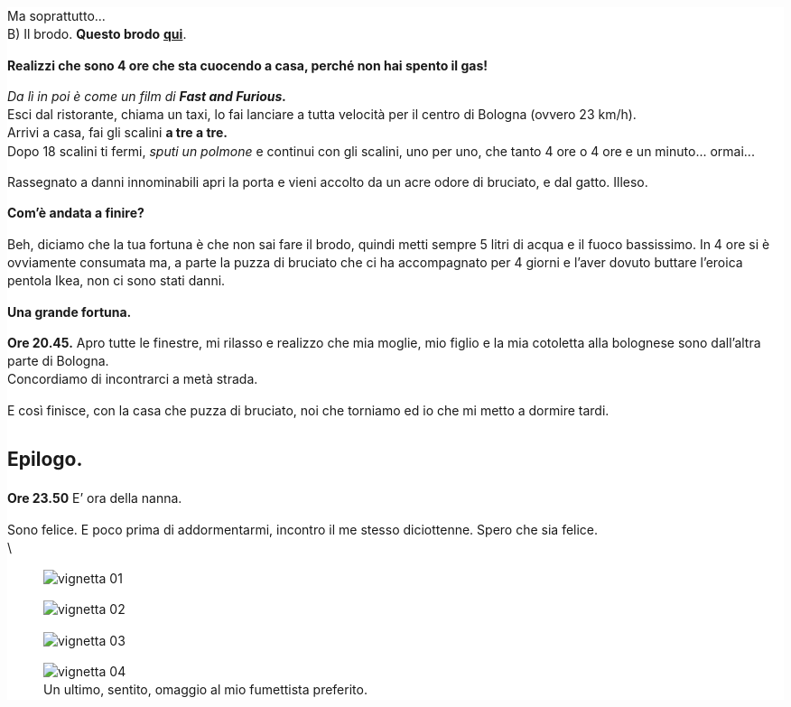 Ma soprattutto...\
B) Il brodo. **Questo brodo** [**qui**](#brodo).

**Realizzi che sono 4 ore che sta cuocendo a casa, perché non hai spento il gas!**

_Da lì in poi è come un film di **Fast and Furious.**_  
Esci dal ristorante, chiama un taxi, lo fai lanciare a tutta velocità per il centro di Bologna (ovvero 23 km/h).  
Arrivi a casa, fai gli scalini **a tre a tre.**  
Dopo 18 scalini ti fermi, _sputi un polmone_ e continui con gli scalini, uno per uno, che tanto 4 ore o 4 ore e un minuto... ormai...

Rassegnato a danni innominabili apri la porta e vieni accolto da un acre odore di bruciato, e dal gatto. Illeso.

**Com’è andata a finire?**

Beh, diciamo che la tua fortuna è che non sai fare il brodo, quindi metti sempre 5 litri di acqua e il fuoco bassissimo. In 4 ore si è ovviamente consumata ma, a parte la puzza di bruciato che ci ha accompagnato per 4 giorni e l’aver dovuto buttare l’eroica pentola Ikea, non ci sono stati danni.

**Una grande fortuna.**

**Ore 20.45.** Apro tutte le finestre, mi rilasso e realizzo che mia moglie, mio figlio e la mia cotoletta alla bolognese sono dall’altra parte di Bologna.  
Concordiamo di incontrarci a metà strada.  


E così finisce, con la casa che puzza di bruciato, noi che torniamo ed io che mi metto a dormire tardi.  


## Epilogo.

**Ore 23.50** E’ ora della nanna.

Sono felice. E poco prima di addormentarmi, incontro il me stesso diciottenne. Spero che sia felice.\
\
<div class="outer">
<figure>
  <img src="https://res.cloudinary.com/frattaglia/image/upload/v1574762282/il-sogno-si-avvera/sa-vignetta-01_spdv4z.jpg" alt="vignetta 01">
  <figcaption></figcaption>
</figure>
</div>
<div class="outer">
<figure>
  <img src="https://res.cloudinary.com/frattaglia/image/upload/v1574762279/il-sogno-si-avvera/sa-vignetta-02_hwtgfv.jpg" alt="vignetta 02">
  <figcaption></figcaption>
</figure>
</div>
<div class="outer">
<figure>
  <img src="https://res.cloudinary.com/frattaglia/image/upload/v1574762279/il-sogno-si-avvera/sa-vignetta-03_qm1hui.jpg" alt="vignetta 03">
  <figcaption></figcaption>
</figure>
</div>
<div class="outer">
<figure>
  <img src="https://res.cloudinary.com/frattaglia/image/upload/v1574762282/il-sogno-si-avvera/sa-vignetta-04_cmyw3x.jpg" alt="vignetta 04">
  <figcaption>Un ultimo, sentito, omaggio al mio fumettista preferito.</figcaption>
</figure>
</div>
